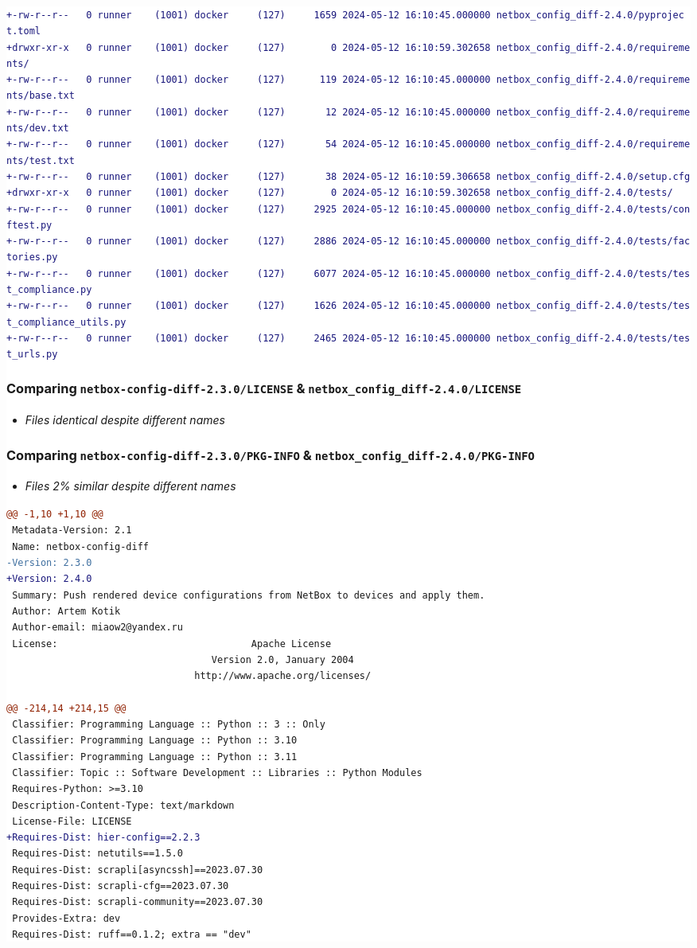 ```diff
+-rw-r--r--   0 runner    (1001) docker     (127)     1659 2024-05-12 16:10:45.000000 netbox_config_diff-2.4.0/pyproject.toml
+drwxr-xr-x   0 runner    (1001) docker     (127)        0 2024-05-12 16:10:59.302658 netbox_config_diff-2.4.0/requirements/
+-rw-r--r--   0 runner    (1001) docker     (127)      119 2024-05-12 16:10:45.000000 netbox_config_diff-2.4.0/requirements/base.txt
+-rw-r--r--   0 runner    (1001) docker     (127)       12 2024-05-12 16:10:45.000000 netbox_config_diff-2.4.0/requirements/dev.txt
+-rw-r--r--   0 runner    (1001) docker     (127)       54 2024-05-12 16:10:45.000000 netbox_config_diff-2.4.0/requirements/test.txt
+-rw-r--r--   0 runner    (1001) docker     (127)       38 2024-05-12 16:10:59.306658 netbox_config_diff-2.4.0/setup.cfg
+drwxr-xr-x   0 runner    (1001) docker     (127)        0 2024-05-12 16:10:59.302658 netbox_config_diff-2.4.0/tests/
+-rw-r--r--   0 runner    (1001) docker     (127)     2925 2024-05-12 16:10:45.000000 netbox_config_diff-2.4.0/tests/conftest.py
+-rw-r--r--   0 runner    (1001) docker     (127)     2886 2024-05-12 16:10:45.000000 netbox_config_diff-2.4.0/tests/factories.py
+-rw-r--r--   0 runner    (1001) docker     (127)     6077 2024-05-12 16:10:45.000000 netbox_config_diff-2.4.0/tests/test_compliance.py
+-rw-r--r--   0 runner    (1001) docker     (127)     1626 2024-05-12 16:10:45.000000 netbox_config_diff-2.4.0/tests/test_compliance_utils.py
+-rw-r--r--   0 runner    (1001) docker     (127)     2465 2024-05-12 16:10:45.000000 netbox_config_diff-2.4.0/tests/test_urls.py
```

### Comparing `netbox-config-diff-2.3.0/LICENSE` & `netbox_config_diff-2.4.0/LICENSE`

 * *Files identical despite different names*

### Comparing `netbox-config-diff-2.3.0/PKG-INFO` & `netbox_config_diff-2.4.0/PKG-INFO`

 * *Files 2% similar despite different names*

```diff
@@ -1,10 +1,10 @@
 Metadata-Version: 2.1
 Name: netbox-config-diff
-Version: 2.3.0
+Version: 2.4.0
 Summary: Push rendered device configurations from NetBox to devices and apply them.
 Author: Artem Kotik
 Author-email: miaow2@yandex.ru
 License:                                  Apache License
                                    Version 2.0, January 2004
                                 http://www.apache.org/licenses/
         
@@ -214,14 +214,15 @@
 Classifier: Programming Language :: Python :: 3 :: Only
 Classifier: Programming Language :: Python :: 3.10
 Classifier: Programming Language :: Python :: 3.11
 Classifier: Topic :: Software Development :: Libraries :: Python Modules
 Requires-Python: >=3.10
 Description-Content-Type: text/markdown
 License-File: LICENSE
+Requires-Dist: hier-config==2.2.3
 Requires-Dist: netutils==1.5.0
 Requires-Dist: scrapli[asyncssh]==2023.07.30
 Requires-Dist: scrapli-cfg==2023.07.30
 Requires-Dist: scrapli-community==2023.07.30
 Provides-Extra: dev
 Requires-Dist: ruff==0.1.2; extra == "dev"
```